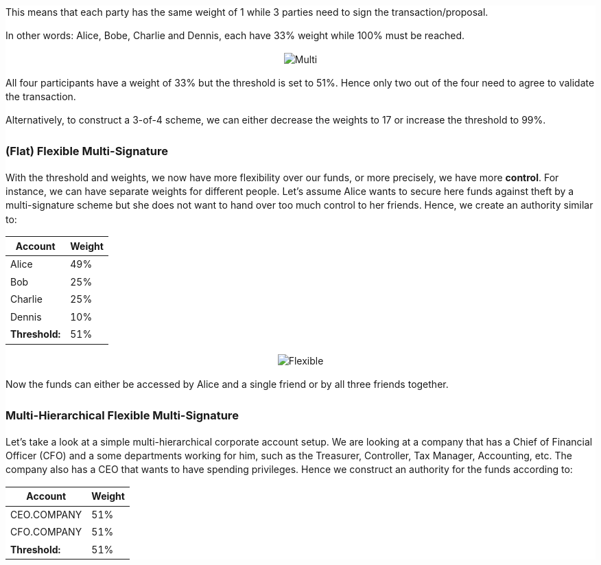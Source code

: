 This means that each party has the same weight of 1 while 3 parties need to sign the transaction/proposal.

In other words: Alice, Bobe, Charlie and Dennis, each have 33% weight while 100% must be reached.

<p align="center">
  <img src="https://github.com/bitshares/how.bitshares.works/blob/master/developers/imgs/weight-threshold1.png" width="350" title="Multi">
</p>

All four participants have a weight of 33% but the threshold is set to 51%. Hence only two out of the four need to agree to validate the transaction.

Alternatively, to construct a 3-of-4 scheme, we can either decrease the weights to 17 or increase the threshold to 99%.

### (Flat) Flexible Multi-Signature

With the threshold and weights, we now have more flexibility over our funds, or more precisely, we have more **control**. For instance, we can have separate weights for different people. Let’s assume Alice wants to secure here funds against theft by a multi-signature scheme but she does not want to hand over too much control to her friends. Hence, we create an authority similar to:

| Account | **Weight** |
|---------|--------|
| Alice  | 49%  |
| Bob  | 25% |
| Charlie  | 25% |
| Dennis  | 10% |
| **Threshold:**  | 51%  |

<p align="center">
  <img src="https://github.com/bitshares/how.bitshares.works/blob/master/developers/imgs/weight-threshold2.png" width="350" title="Flexible">
</p>


Now the funds can either be accessed by Alice and a single friend or by all three friends together.

### Multi-Hierarchical Flexible Multi-Signature

Let’s take a look at a simple multi-hierarchical corporate account setup. We are looking at a company that has a Chief of Financial Officer (CFO) and a some departments working for him, such as the Treasurer, Controller, Tax Manager, Accounting, etc. The company also has a CEO that wants to have spending privileges. Hence we construct an authority for the funds according to:

| Account | **Weight** |
|---------|--------|
| CEO.COMPANY  | 51%  |
| CFO.COMPANY  | 51% |
| **Threshold:**  | 51%  |
